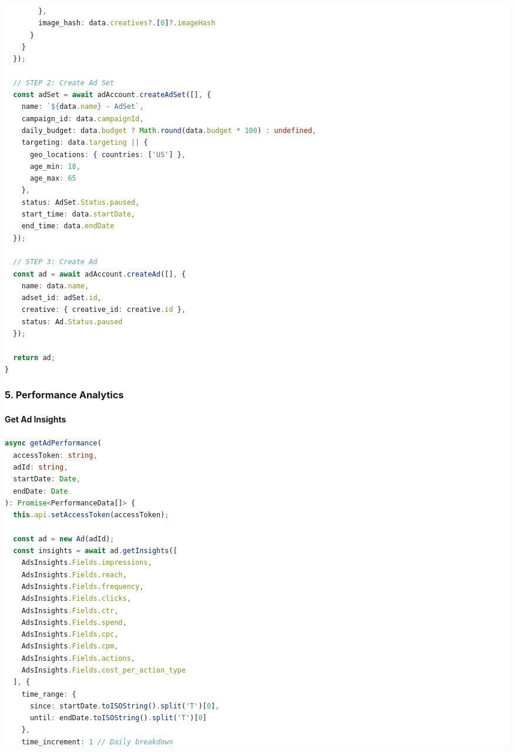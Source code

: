 ```typescript
        },
        image_hash: data.creatives?.[0]?.imageHash
      }
    }
  });
  
  // STEP 2: Create Ad Set
  const adSet = await adAccount.createAdSet([], {
    name: `${data.name} - AdSet`,
    campaign_id: data.campaignId,
    daily_budget: data.budget ? Math.round(data.budget * 100) : undefined,
    targeting: data.targeting || {
      geo_locations: { countries: ['US'] },
      age_min: 18,
      age_max: 65
    },
    status: AdSet.Status.paused,
    start_time: data.startDate,
    end_time: data.endDate
  });
  
  // STEP 3: Create Ad
  const ad = await adAccount.createAd([], {
    name: data.name,
    adset_id: adSet.id,
    creative: { creative_id: creative.id },
    status: Ad.Status.paused
  });
  
  return ad;
}
```

### 5. **Performance Analytics**

#### Get Ad Insights
```typescript
async getAdPerformance(
  accessToken: string,
  adId: string,
  startDate: Date,
  endDate: Date
): Promise<PerformanceData[]> {
  this.api.setAccessToken(accessToken);
  
  const ad = new Ad(adId);
  const insights = await ad.getInsights([
    AdsInsights.Fields.impressions,
    AdsInsights.Fields.reach,
    AdsInsights.Fields.frequency,
    AdsInsights.Fields.clicks,
    AdsInsights.Fields.ctr,
    AdsInsights.Fields.spend,
    AdsInsights.Fields.cpc,
    AdsInsights.Fields.cpm,
    AdsInsights.Fields.actions,
    AdsInsights.Fields.cost_per_action_type
  ], {
    time_range: {
      since: startDate.toISOString().split('T')[0],
      until: endDate.toISOString().split('T')[0]
    },
    time_increment: 1 // Daily breakdown
```